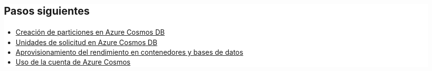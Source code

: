 ## <a name="next-steps"></a>Pasos siguientes

* [Creación de particiones en Azure Cosmos DB](partitioning-overview.md)
* [Unidades de solicitud en Azure Cosmos DB](request-units.md)
* [Aprovisionamiento del rendimiento en contenedores y bases de datos](set-throughput.md)
* [Uso de la cuenta de Azure Cosmos](account-overview.md)
